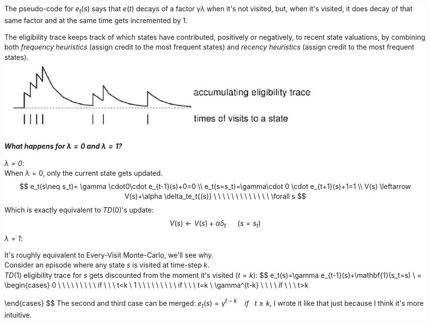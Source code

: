 The pseudo-code for ${e_t(s)}$ says that ${e(t)}$ decays of a factor ${\gamma \lambda}$ when it's not visited, but, when it's visited, it does decay of that same factor and at the same time gets incremented by ${1}$.

The eligibility trace keeps track of which states have contributed, positively or negatively, to recent state valuations, by combining both *frequency heuristics* (assign credit to the most frequent states) and *recency heuristics* (assign credit to the most frequent states).  
<img src="images/et1.png" style="zoom:70%"/>

***What happens for ${\lambda=0}$ and ${\lambda=1}$?***

*${\lambda=0}$*:  
When ${ \lambda=0}$, only the current state gets updated.  
$$
e_t(s\neq s_t)= \gamma \cdot0\cdot e_{t-1}(s)+0=0 
\\
e_t(s=s_t)=\gamma\cdot 0 \cdot e_{t+1}(s)+1=1
\\
V(s) \leftarrow V(s)+\alpha \delta_te_t{(s)} \ \ \ \ \ \ \ \ \ \ \ \  \ \forall s
$$
Which is exactly equivalent to ${TD(0)}$'s  update:  
$$
V(s) \leftarrow V(s)+\alpha \delta_t \ \ \  \ \ \ (s=s_t)​
$$
*${\lambda=1}$*:    

It's roughly equivalent to Every-Visit Monte-Carlo, we'll see why.  
Consider an episode where any state ${s}$ is visited at time-step ${k}$.  
${TD(1)}$ eligibility trace for ${s}$ gets discounted from the moment it's visited ${(t=k)}$:
$$
e_t(s)=\gamma e_{t-1}(s)+\mathbf{1}(s_t=s) 
\\
= \begin{cases}
0 \ \ \ \ \ \  \ \ \ if \ \  \ t<k
\\
1 \ \ \ \ \ \ \ \  \  if \ \ \ t=k
\\
\gamma^{t-k} \ \ \ \  if \ \ \ t>k

\end{cases}
$$
The second and third case can be merged:  ${e_t(s)=\gamma^{t-k} \ \ \ \ if \ \ \ t \ge k}$, I wrote it like that just because I think it's more intuitive. 
